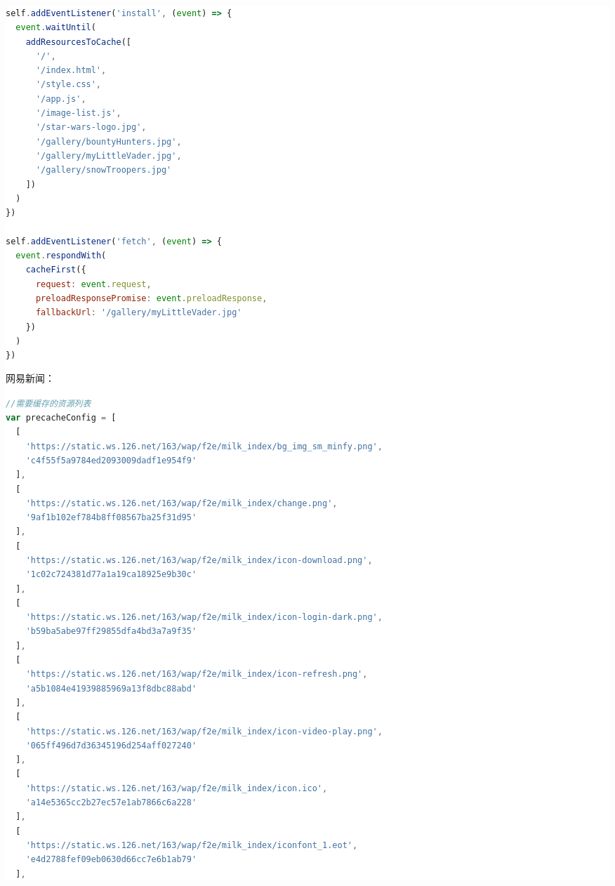 ```js
self.addEventListener('install', (event) => {
  event.waitUntil(
    addResourcesToCache([
      '/',
      '/index.html',
      '/style.css',
      '/app.js',
      '/image-list.js',
      '/star-wars-logo.jpg',
      '/gallery/bountyHunters.jpg',
      '/gallery/myLittleVader.jpg',
      '/gallery/snowTroopers.jpg'
    ])
  )
})

self.addEventListener('fetch', (event) => {
  event.respondWith(
    cacheFirst({
      request: event.request,
      preloadResponsePromise: event.preloadResponse,
      fallbackUrl: '/gallery/myLittleVader.jpg'
    })
  )
})
```

网易新闻：

```js
//需要缓存的资源列表
var precacheConfig = [
  [
    'https://static.ws.126.net/163/wap/f2e/milk_index/bg_img_sm_minfy.png',
    'c4f55f5a9784ed2093009dadf1e954f9'
  ],
  [
    'https://static.ws.126.net/163/wap/f2e/milk_index/change.png',
    '9af1b102ef784b8ff08567ba25f31d95'
  ],
  [
    'https://static.ws.126.net/163/wap/f2e/milk_index/icon-download.png',
    '1c02c724381d77a1a19ca18925e9b30c'
  ],
  [
    'https://static.ws.126.net/163/wap/f2e/milk_index/icon-login-dark.png',
    'b59ba5abe97ff29855dfa4bd3a7a9f35'
  ],
  [
    'https://static.ws.126.net/163/wap/f2e/milk_index/icon-refresh.png',
    'a5b1084e41939885969a13f8dbc88abd'
  ],
  [
    'https://static.ws.126.net/163/wap/f2e/milk_index/icon-video-play.png',
    '065ff496d7d36345196d254aff027240'
  ],
  [
    'https://static.ws.126.net/163/wap/f2e/milk_index/icon.ico',
    'a14e5365cc2b27ec57e1ab7866c6a228'
  ],
  [
    'https://static.ws.126.net/163/wap/f2e/milk_index/iconfont_1.eot',
    'e4d2788fef09eb0630d66cc7e6b1ab79'
  ],
```